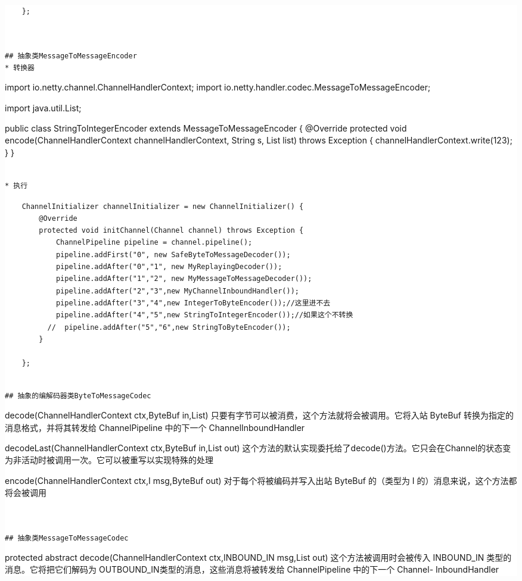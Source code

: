         };
```


## 抽象类MessageToMessageEncoder
* 转换器
```
import io.netty.channel.ChannelHandlerContext;
import io.netty.handler.codec.MessageToMessageEncoder;

import java.util.List;

public class StringToIntegerEncoder  extends MessageToMessageEncoder<String> {
    @Override
    protected void encode(ChannelHandlerContext channelHandlerContext, String s, List<Object> list) throws Exception {
        channelHandlerContext.write(123);
    }
}
```

* 执行
```

        ChannelInitializer channelInitializer = new ChannelInitializer() {
            @Override
            protected void initChannel(Channel channel) throws Exception {
                ChannelPipeline pipeline = channel.pipeline();
                pipeline.addFirst("0", new SafeByteToMessageDecoder());
                pipeline.addAfter("0","1", new MyReplayingDecoder());
                pipeline.addAfter("1","2", new MyMessageToMessageDecoder());
                pipeline.addAfter("2","3",new MyChannelInboundHandler());
                pipeline.addAfter("3","4",new IntegerToByteEncoder());//这里进不去
                pipeline.addAfter("4","5",new StringToIntegerEncoder());//如果这个不转换
              //  pipeline.addAfter("5","6",new StringToByteEncoder());
            }

        };
```

## 抽象的编解码器类ByteToMessageCodec

```
decode(ChannelHandlerContext ctx,ByteBuf in,List<Object>)
只要有字节可以被消费，这个方法就将会被调用。它将入站 ByteBuf 转换为指定的消息格式，并将其转发给
ChannelPipeline 中的下一个 ChannelInboundHandler

decodeLast(ChannelHandlerContext ctx,ByteBuf in,List<Object> out)
这个方法的默认实现委托给了decode()方法。它只会在Channel的状态变为非活动时被调用一次。它可以被重写以实现特殊的处理

encode(ChannelHandlerContext ctx,I msg,ByteBuf out)
对于每个将被编码并写入出站 ByteBuf 的（类型为 I 的）消息来说，这个方法都将会被调用
```


## 抽象类MessageToMessageCodec
```
protected abstract decode(ChannelHandlerContext ctx,INBOUND_IN msg,List<Object> out)
这个方法被调用时会被传入 INBOUND_IN 类型的消息。它将把它们解码为 OUTBOUND_IN类型的消息，这些消息将被转发给 ChannelPipeline 中的下一个 Channel- InboundHandler
